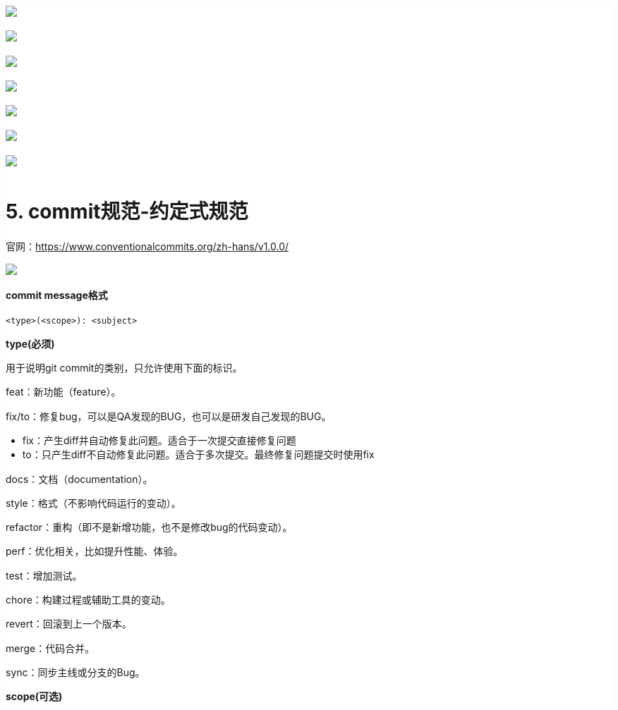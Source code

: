 ![](https://picgo-img-repo.oss-cn-beijing.aliyuncs.com/img/c4cea441fa4fdda2e53a38ee695fab46.png)

![](https://picgo-img-repo.oss-cn-beijing.aliyuncs.com/img/f674361e6a81e02acda553e87d262409.png)

![](https://picgo-img-repo.oss-cn-beijing.aliyuncs.com/img/12139140593b385937494672f407372f.png)

![](https://picgo-img-repo.oss-cn-beijing.aliyuncs.com/img/f999a13f9a30c4af28bfe3ec3231fb38.png)

![](https://picgo-img-repo.oss-cn-beijing.aliyuncs.com/img/09d49932e48119ca82d63c7a26e2f32a.png)

![](https://picgo-img-repo.oss-cn-beijing.aliyuncs.com/img/c8cafd2dee0a384f6dd1682e90695472.png)

![](https://picgo-img-repo.oss-cn-beijing.aliyuncs.com/img/60addb4d58d098bb0d34e99b9a4785ff.png)



# 5. commit规范-约定式规范

官网：https://www.conventionalcommits.org/zh-hans/v1.0.0/

![](https://picgo-img-repo.oss-cn-beijing.aliyuncs.com/img/51464fa2c7de20eecdf4057d6ced1eb3.png)

**commit message格式**

```text
<type>(<scope>): <subject>
```

**type(必须)**

用于说明git commit的类别，只允许使用下面的标识。

feat：新功能（feature）。

fix/to：修复bug，可以是QA发现的BUG，也可以是研发自己发现的BUG。

- fix：产生diff并自动修复此问题。适合于一次提交直接修复问题
- to：只产生diff不自动修复此问题。适合于多次提交。最终修复问题提交时使用fix

docs：文档（documentation）。

style：格式（不影响代码运行的变动）。

refactor：重构（即不是新增功能，也不是修改bug的代码变动）。

perf：优化相关，比如提升性能、体验。

test：增加测试。

chore：构建过程或辅助工具的变动。

revert：回滚到上一个版本。

merge：代码合并。

sync：同步主线或分支的Bug。

**scope(可选)**
